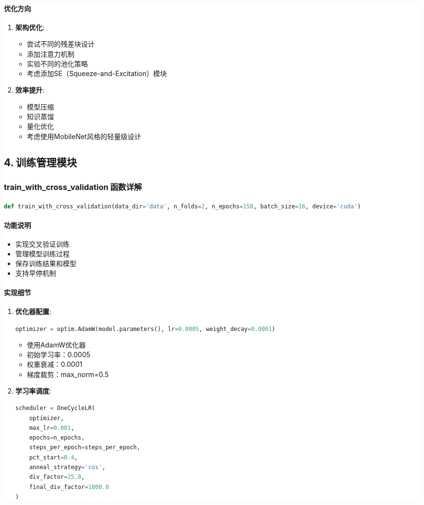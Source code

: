 #### 优化方向

1. **架构优化**:
   - 尝试不同的残差块设计
   - 添加注意力机制
   - 实验不同的池化策略
   - 考虑添加SE（Squeeze-and-Excitation）模块

2. **效率提升**:
   - 模型压缩
   - 知识蒸馏
   - 量化优化
   - 考虑使用MobileNet风格的轻量级设计

## 4. 训练管理模块

### train_with_cross_validation 函数详解

```python
def train_with_cross_validation(data_dir='data', n_folds=2, n_epochs=150, batch_size=16, device='cuda')
```

#### 功能说明

- 实现交叉验证训练
- 管理模型训练过程
- 保存训练结果和模型
- 支持早停机制

#### 实现细节

1. **优化器配置**:

   ```python
   optimizer = optim.AdamW(model.parameters(), lr=0.0005, weight_decay=0.0001)
   ```

   - 使用AdamW优化器
   - 初始学习率：0.0005
   - 权重衰减：0.0001
   - 梯度裁剪：max_norm=0.5

2. **学习率调度**:

   ```python
   scheduler = OneCycleLR(
       optimizer,
       max_lr=0.001,
       epochs=n_epochs,
       steps_per_epoch=steps_per_epoch,
       pct_start=0.4,
       anneal_strategy='cos',
       div_factor=25.0,
       final_div_factor=1000.0
   )
   ```
